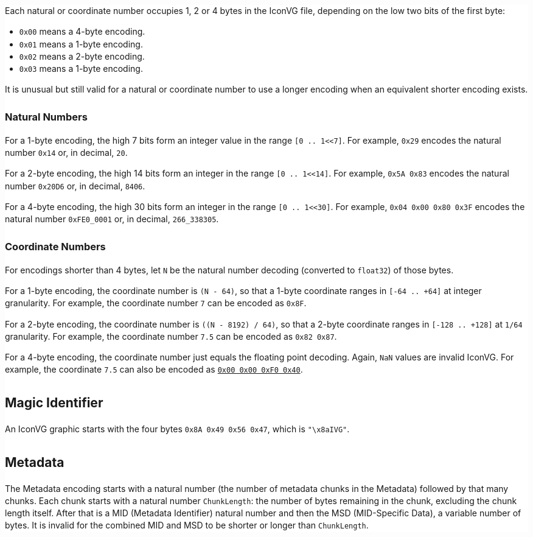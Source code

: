 Each natural or coordinate number occupies 1, 2 or 4 bytes in the IconVG file,
depending on the low two bits of the first byte:

- `0x00` means a 4-byte encoding.
- `0x01` means a 1-byte encoding.
- `0x02` means a 2-byte encoding.
- `0x03` means a 1-byte encoding.

It is unusual but still valid for a natural or coordinate number to use a
longer encoding when an equivalent shorter encoding exists.


### Natural Numbers

For a 1-byte encoding, the high 7 bits form an integer value in the range `[0
.. 1<<7]`. For example, `0x29` encodes the natural number `0x14` or, in
decimal, `20`.

For a 2-byte encoding, the high 14 bits form an integer in the range `[0 ..
1<<14]`. For example, `0x5A 0x83` encodes the natural number `0x20D6` or, in
decimal, `8406`.

For a 4-byte encoding, the high 30 bits form an integer in the range `[0 ..
1<<30]`. For example, `0x04 0x00 0x80 0x3F` encodes the natural number
`0xFE0_0001` or, in decimal, `266_338305`.


### Coordinate Numbers

For encodings shorter than 4 bytes, let `N` be the natural number decoding
(converted to `float32`) of those bytes.

For a 1-byte encoding, the coordinate number is `(N - 64)`, so that a 1-byte
coordinate ranges in `[-64 .. +64]` at integer granularity. For example, the
coordinate number `7` can be encoded as `0x8F`.

For a 2-byte encoding, the coordinate number is `((N - 8192) / 64)`, so that a
2-byte coordinate ranges in `[-128 .. +128]` at `1/64` granularity. For
example, the coordinate number `7.5` can be encoded as `0x82 0x87`.

For a 4-byte encoding, the coordinate number just equals the floating point
decoding. Again, `NaN` values are invalid IconVG. For example, the coordinate
`7.5` can also be encoded as [`0x00 0x00 0xF0
0x40`](https://go.dev/play/p/Wp_KptYcpMP).


## Magic Identifier

An IconVG graphic starts with the four bytes `0x8A 0x49 0x56 0x47`, which is
`"\x8aIVG"`.


## Metadata

The Metadata encoding starts with a natural number (the number of metadata
chunks in the Metadata) followed by that many chunks. Each chunk starts with a
natural number `ChunkLength`: the number of bytes remaining in the chunk,
excluding the chunk length itself. After that is a MID (Metadata Identifier)
natural number and then the MSD (MID-Specific Data), a variable number of
bytes. It is invalid for the combined MID and MSD to be shorter or longer than
`ChunkLength`.
